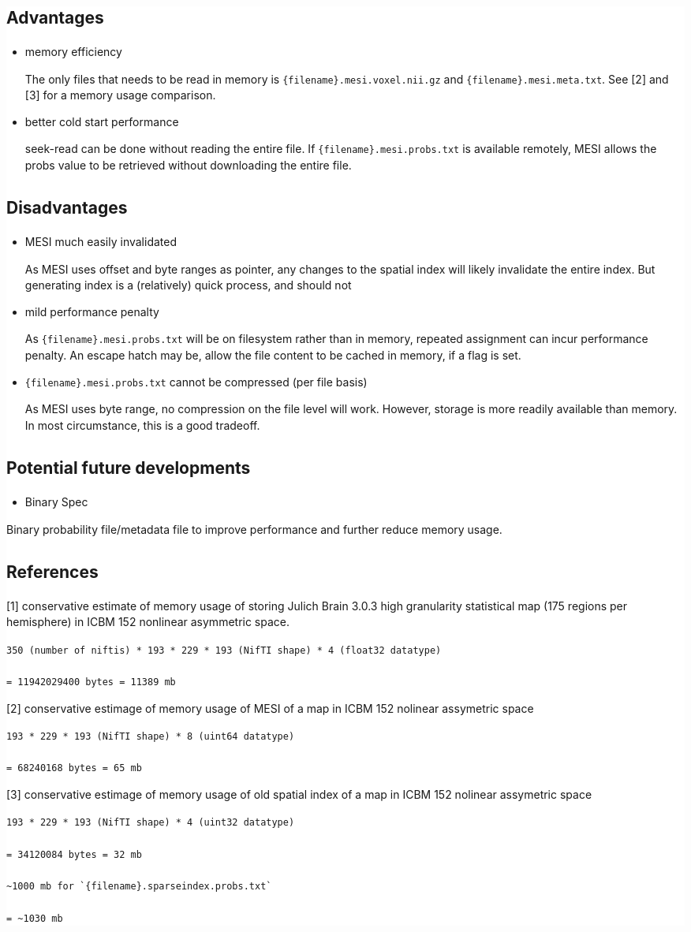 ## Advantages

- memory efficiency

    The only files that needs to be read in memory is `{filename}.mesi.voxel.nii.gz` and `{filename}.mesi.meta.txt`. See [2] and [3] for a memory usage comparison.

- better cold start performance

    seek-read can be done without reading the entire file. If `{filename}.mesi.probs.txt` is available remotely, MESI allows the probs value to be retrieved without downloading the entire file.

## Disadvantages

- MESI much easily invalidated

    As MESI uses offset and byte ranges as pointer, any changes to the spatial index will likely invalidate the entire index. But generating index is a (relatively) quick process, and should not 

- mild performance penalty

    As `{filename}.mesi.probs.txt` will be on filesystem rather than in memory, repeated assignment can incur performance penalty. An escape hatch may be, allow the file content to be cached in memory, if a flag is set. 

- `{filename}.mesi.probs.txt` cannot be compressed (per file basis)
    
    As MESI uses byte range, no compression on the file level will work. However, storage is more readily available than memory. In most circumstance, this is a good tradeoff. 


## Potential future developments

- Binary Spec

Binary probability file/metadata file to improve performance and further reduce memory usage.

## References

[1] conservative estimate of memory usage of storing Julich Brain 3.0.3 high granularity statistical map (175 regions per hemisphere) in ICBM 152 nonlinear asymmetric space.

```
350 (number of niftis) * 193 * 229 * 193 (NifTI shape) * 4 (float32 datatype)

= 11942029400 bytes = 11389 mb
```

[2] conservative estimage of memory usage of MESI of a map in ICBM 152 nolinear assymetric space

```
193 * 229 * 193 (NifTI shape) * 8 (uint64 datatype)

= 68240168 bytes = 65 mb
```

[3] conservative estimage of memory usage of old spatial index of a map in ICBM 152 nolinear assymetric space

```
193 * 229 * 193 (NifTI shape) * 4 (uint32 datatype)

= 34120084 bytes = 32 mb

~1000 mb for `{filename}.sparseindex.probs.txt`

= ~1030 mb
```
